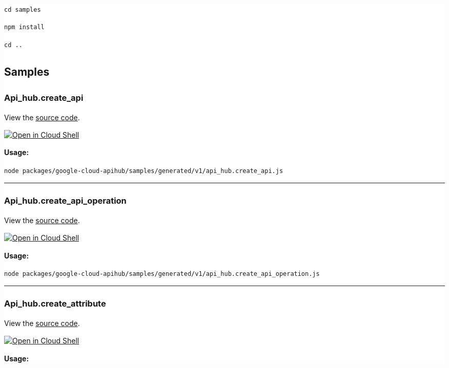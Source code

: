 `cd samples`

`npm install`

`cd ..`

## Samples



### Api_hub.create_api

View the [source code](https://github.com/googleapis/google-cloud-node/blob/main/packages/google-cloud-apihub/samples/generated/v1/api_hub.create_api.js).

[![Open in Cloud Shell][shell_img]](https://console.cloud.google.com/cloudshell/open?git_repo=https://github.com/googleapis/google-cloud-node&page=editor&open_in_editor=packages/google-cloud-apihub/samples/generated/v1/api_hub.create_api.js,samples/README.md)

__Usage:__


`node packages/google-cloud-apihub/samples/generated/v1/api_hub.create_api.js`


-----




### Api_hub.create_api_operation

View the [source code](https://github.com/googleapis/google-cloud-node/blob/main/packages/google-cloud-apihub/samples/generated/v1/api_hub.create_api_operation.js).

[![Open in Cloud Shell][shell_img]](https://console.cloud.google.com/cloudshell/open?git_repo=https://github.com/googleapis/google-cloud-node&page=editor&open_in_editor=packages/google-cloud-apihub/samples/generated/v1/api_hub.create_api_operation.js,samples/README.md)

__Usage:__


`node packages/google-cloud-apihub/samples/generated/v1/api_hub.create_api_operation.js`


-----




### Api_hub.create_attribute

View the [source code](https://github.com/googleapis/google-cloud-node/blob/main/packages/google-cloud-apihub/samples/generated/v1/api_hub.create_attribute.js).

[![Open in Cloud Shell][shell_img]](https://console.cloud.google.com/cloudshell/open?git_repo=https://github.com/googleapis/google-cloud-node&page=editor&open_in_editor=packages/google-cloud-apihub/samples/generated/v1/api_hub.create_attribute.js,samples/README.md)

__Usage:__



[//]: # "This README.md file is auto-generated, all changes to this file will be lost."
[//]: # "To regenerate it, use `python -m synthtool`."
[shell_img]: https://gstatic.com/cloudssh/images/open-btn.png
[shell_link]: https://console.cloud.google.com/cloudshell/open?git_repo=https://github.com/googleapis/google-cloud-node&page=editor&open_in_editor=samples/README.md
[product-docs]: https://cloud.google.com/apigee/docs/apihub/what-is-api-hub
